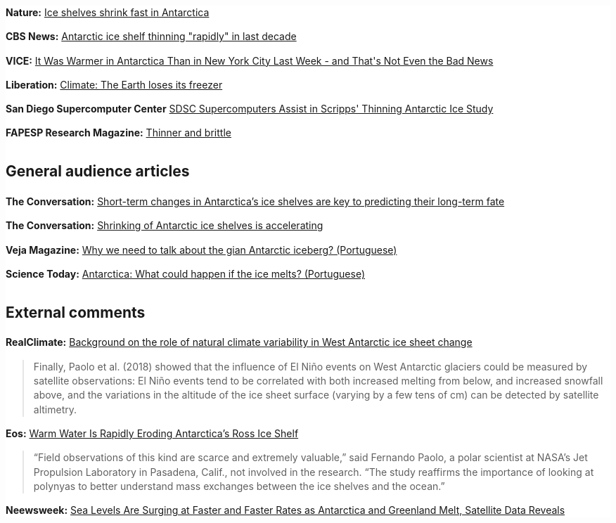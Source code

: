 **Nature:** [Ice shelves shrink fast in Antarctica](http://www.nature.com/nature/journal/v520/n7545/full/520009d.html)

**CBS News:** [Antarctic ice shelf thinning "rapidly" in last decade](http://www.cbsnews.com/news/antarctic-ice-shelf-thinning-rapidly-in-last-decade/)

**VICE:** [It Was Warmer in Antarctica Than in New York City Last Week - and That's Not Even the Bad News](https://news.vice.com/article/it-was-warmer-in-antarctica-than-in-new-york-city-last-week-and-thats-not-even-the-bad-news)

**Liberation:** [Climate: The Earth loses its freezer](http://www.liberation.fr/sciences/2015/04/02/la-terre-perd-son-congelateur_1233821)

**San Diego Supercomputer Center** [SDSC Supercomputers Assist in Scripps' Thinning Antarctic Ice Study](https://www.sdsc.edu/News%20Items/PR20150420_antarctic_ice.html)

**FAPESP Research Magazine:** [Thinner and brittle](http://revistapesquisa.fapesp.br/2015/06/16/mais-finas-e-quebradicas/)



## General audience articles

**The Conversation:** [Short-term changes in Antarctica’s ice shelves are key to predicting their long-term fate](https://theconversation.com/short-term-changes-in-antarcticas-ice-shelves-are-key-to-predicting-their-long-term-fate-95207)

**The Conversation:** [Shrinking of Antarctic ice shelves is accelerating](https://theconversation.com/shrinking-of-antarctic-ice-shelves-is-accelerating-39273)

**Veja Magazine:** [Why we need to talk about the gian Antarctic iceberg? (Portuguese)](http://veja.abril.com.br/ciencia/por-que-e-preciso-falar-sobre-o-iceberg-gigante-da-antartida/)

**Science Today:** [Antarctica: What could happen if the ice melts? (Portuguese)](https://www.dropbox.com/s/qspgytpen50vmlz/Edicao_268_otimizado.pdf?dl=0)

## External comments

**RealClimate:** [Background on the role of natural climate variability in West Antarctic ice sheet change](https://www.realclimate.org/index.php/archives/2019/08/background-on-the-role-of-natural-climate-variability-in-west-antarctic-ice-sheet-change/)

> Finally, Paolo et al. (2018) showed that the influence of El Niño events on West Antarctic glaciers could be measured by satellite observations: El Niño events tend to be correlated with both increased melting from below, and increased snowfall above, and the variations in the altitude of the ice sheet surface (varying by a few tens of cm) can be detected by satellite altimetry.

**Eos:** [Warm Water Is Rapidly Eroding Antarctica’s Ross Ice Shelf](https://doi.org/10.1029/2019EO123031)

> “Field observations of this kind are scarce and extremely valuable,” said Fernando Paolo, a polar scientist at NASA’s Jet Propulsion Laboratory in Pasadena, Calif., not involved in the research. “The study reaffirms the importance of looking at polynyas to better understand mass exchanges between the ice shelves and the ocean.”



**Neewsweek:** [Sea Levels Are Surging at Faster and Faster Rates as Antarctica and Greenland Melt, Satellite Data Reveals](https://www.newsweek.com/sea-level-rise-has-rapidly-accelerated-1992-melting-ice-and-its-not-803326)
